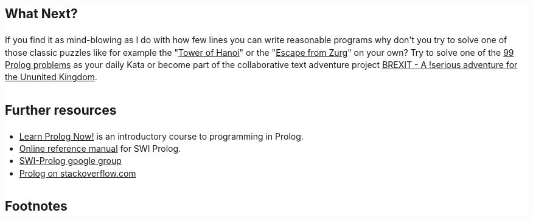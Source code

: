 ## What Next?

If you find it as mind-blowing as I do with how few lines you can write reasonable programs why don't you try to solve one of those classic puzzles like for example the "[Tower of Hanoi](https://www.cpp.edu/~jrfisher/www/prolog_tutorial/2_3.html)" or the "[Escape from Zurg](http://web.engr.oregonstate.edu/~erwig/papers/Zurg_JFP04.pdf)" on your own? Try to solve one of the [99 Prolog problems](https://sites.google.com/site/prologsite/prolog-problems) as your daily Kata or become part of the collaborative text adventure project [BREXIT - A !serious adventure for the Ununited Kingdom](/brexit-call-for-collaboration/).

## Further resources

* [Learn Prolog Now!](http://www.learnprolognow.org) is an introductory course to programming in Prolog.
* [Online reference manual](http://www.swi-prolog.org/pldoc/doc_for?object=manual) for SWI Prolog.
* [SWI-Prolog google group](https://groups.google.com/d/forum/swi-prolog)
* [Prolog on stackoverflow.com](https://stackoverflow.com/questions/tagged/prolog)

## Footnotes

[^1]: Hunt, Andrew, et al. [The Pragmatic Programmer: From Journeyman to Master](https://pragprog.com/book/tpp/the-pragmatic-programmer). Addison-Wesley, 2015.

[^2]: Lally, Adam. [Natural Language Processing With Prolog in the IBM Watson System](https://www.cs.nmsu.edu/ALP/wp-content/uploads/2011/03/PrologAndWatson1.pdf), 2011.

[^3]: Rogers, Leo et al. [The Four Colour Theorem](https://nrich.maths.org/6291), 2008.

[^4]: Appel, Kenneth, and Wolfgang Haken. [Every planar map is four colourable](https://projecteuclid.org/download/pdf_1/euclid.ijm/1256049011), 1976.
